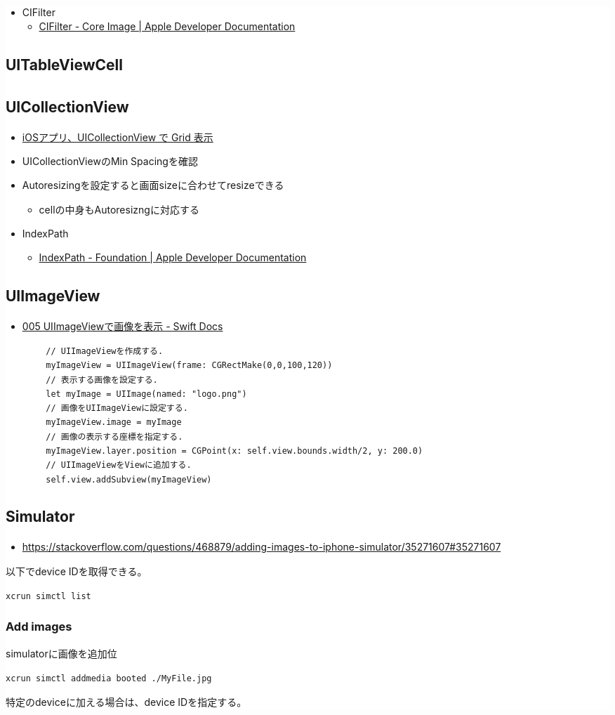 * CIFilter
    * [CIFilter - Core Image | Apple Developer Documentation](https://developer.apple.com/documentation/coreimage/cifilter)


## UITableViewCell


## UICollectionView
* [iOSアプリ、UICollectionView で Grid 表示](https://i-app-tec.com/ios/collectionview.html)

* UICollectionViewのMin Spacingを確認
* Autoresizingを設定すると画面sizeに合わせてresizeできる
    * cellの中身もAutoresizngに対応する
* IndexPath
    * [IndexPath - Foundation | Apple Developer Documentation](https://developer.apple.com/documentation/foundation/indexpath)


## UIImageView
* [005 UIImageViewで画像を表示 - Swift Docs](https://sites.google.com/a/gclue.jp/swift-docs/ni-yinki100-ios/uikit/005-uiimageviewde-hua-xiangwo-biao-shi)

```swisft
        // UIImageViewを作成する.
        myImageView = UIImageView(frame: CGRectMake(0,0,100,120))
        // 表示する画像を設定する.
        let myImage = UIImage(named: "logo.png")
        // 画像をUIImageViewに設定する.
        myImageView.image = myImage
        // 画像の表示する座標を指定する.
        myImageView.layer.position = CGPoint(x: self.view.bounds.width/2, y: 200.0)
        // UIImageViewをViewに追加する.
        self.view.addSubview(myImageView)
```

## Simulator
* https://stackoverflow.com/questions/468879/adding-images-to-iphone-simulator/35271607#35271607

以下でdevice IDを取得できる。

```
xcrun simctl list
```

### Add images
simulatorに画像を追加位

```
xcrun simctl addmedia booted ./MyFile.jpg
```

特定のdeviceに加える場合は、device IDを指定する。
